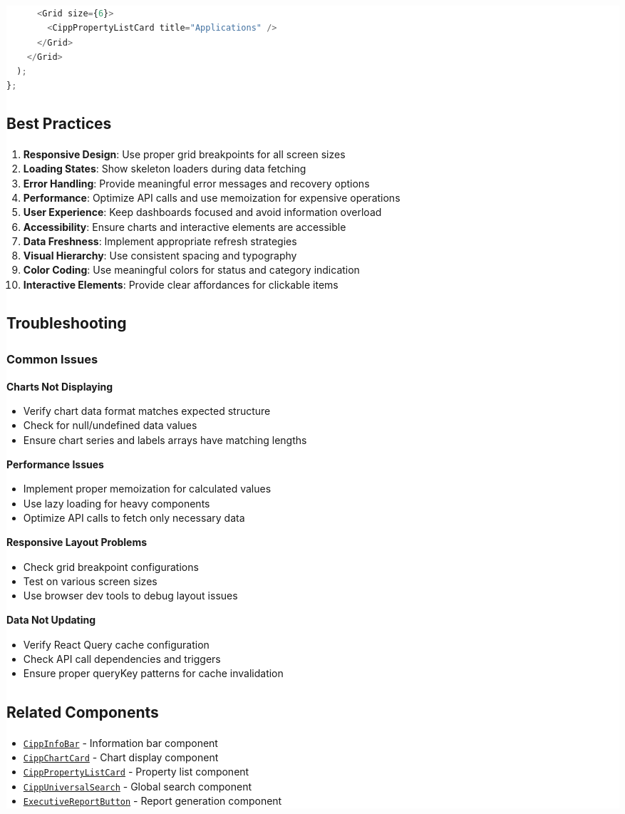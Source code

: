 ```javascript
      <Grid size={6}>
        <CippPropertyListCard title="Applications" />
      </Grid>
    </Grid>
  );
};
```

## Best Practices

1. **Responsive Design**: Use proper grid breakpoints for all screen sizes
2. **Loading States**: Show skeleton loaders during data fetching
3. **Error Handling**: Provide meaningful error messages and recovery options
4. **Performance**: Optimize API calls and use memoization for expensive operations
5. **User Experience**: Keep dashboards focused and avoid information overload
6. **Accessibility**: Ensure charts and interactive elements are accessible
7. **Data Freshness**: Implement appropriate refresh strategies
8. **Visual Hierarchy**: Use consistent spacing and typography
9. **Color Coding**: Use meaningful colors for status and category indication
10. **Interactive Elements**: Provide clear affordances for clickable items

## Troubleshooting

### Common Issues

**Charts Not Displaying**
- Verify chart data format matches expected structure
- Check for null/undefined data values
- Ensure chart series and labels arrays have matching lengths

**Performance Issues**
- Implement proper memoization for calculated values
- Use lazy loading for heavy components
- Optimize API calls to fetch only necessary data

**Responsive Layout Problems**
- Check grid breakpoint configurations
- Test on various screen sizes
- Use browser dev tools to debug layout issues

**Data Not Updating**
- Verify React Query cache configuration
- Check API call dependencies and triggers
- Ensure proper queryKey patterns for cache invalidation

## Related Components

- [`CippInfoBar`](../components/cipp-cards/README.md) - Information bar component
- [`CippChartCard`](../components/cipp-cards/README.md) - Chart display component
- [`CippPropertyListCard`](../components/cipp-cards/README.md) - Property list component
- [`CippUniversalSearch`](../components/cipp-cards/README.md) - Global search component
- [`ExecutiveReportButton`](../components/README.md) - Report generation component
